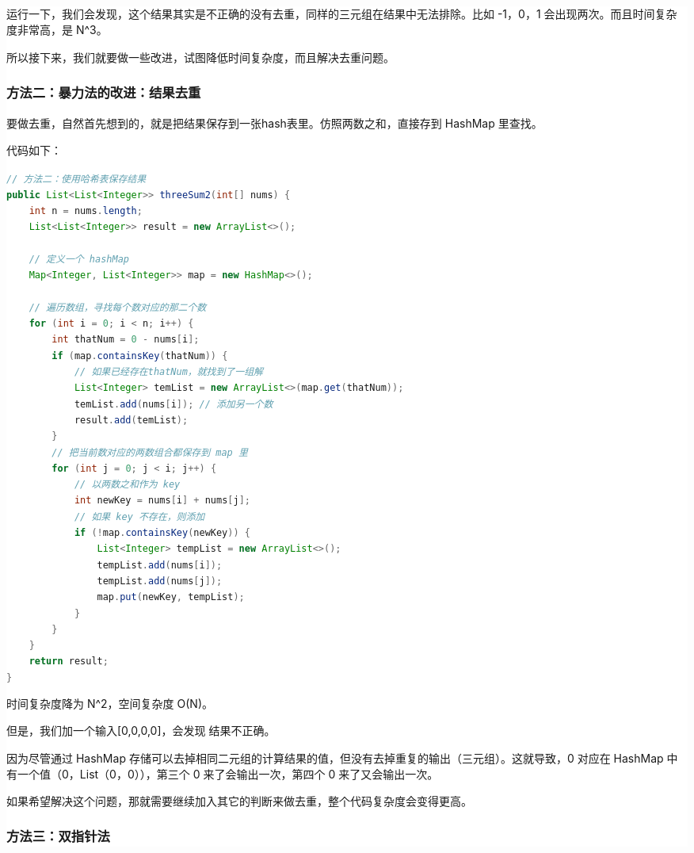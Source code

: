 运行一下，我们会发现，这个结果其实是不正确的没有去重，同样的三元组在结果中无法排除。比如 -1，0，1 会出现两次。而且时间复杂度非常高，是 N^3。

所以接下来，我们就要做一些改进，试图降低时间复杂度，而且解决去重问题。

### 方法二：暴力法的改进：结果去重

要做去重，自然首先想到的，就是把结果保存到一张hash表里。仿照两数之和，直接存到 HashMap 里查找。

代码如下：

```java
// 方法二：使用哈希表保存结果
public List<List<Integer>> threeSum2(int[] nums) {
    int n = nums.length;
    List<List<Integer>> result = new ArrayList<>();

    // 定义一个 hashMap
    Map<Integer, List<Integer>> map = new HashMap<>();

    // 遍历数组，寻找每个数对应的那二个数
    for (int i = 0; i < n; i++) {
        int thatNum = 0 - nums[i];
        if (map.containsKey(thatNum)) {
            // 如果已经存在thatNum，就找到了一组解
            List<Integer> temList = new ArrayList<>(map.get(thatNum));
            temList.add(nums[i]); // 添加另一个数
            result.add(temList);
        }
        // 把当前数对应的两数组合都保存到 map 里
        for (int j = 0; j < i; j++) {
            // 以两数之和作为 key
            int newKey = nums[i] + nums[j];
            // 如果 key 不存在，则添加
            if (!map.containsKey(newKey)) {
                List<Integer> tempList = new ArrayList<>();
                tempList.add(nums[i]);
                tempList.add(nums[j]);
                map.put(newKey, tempList);
            }
        }
    }
    return result;
}
```

时间复杂度降为 N^2，空间复杂度 O(N)。

但是，我们加一个输入[0,0,0,0]，会发现 结果不正确。

因为尽管通过 HashMap 存储可以去掉相同二元组的计算结果的值，但没有去掉重复的输出（三元组）。这就导致，0 对应在 HashMap 中有一个值（0，List（0，0）），第三个 0 来了会输出一次，第四个 0 来了又会输出一次。

如果希望解决这个问题，那就需要继续加入其它的判断来做去重，整个代码复杂度会变得更高。

### 方法三：双指针法
